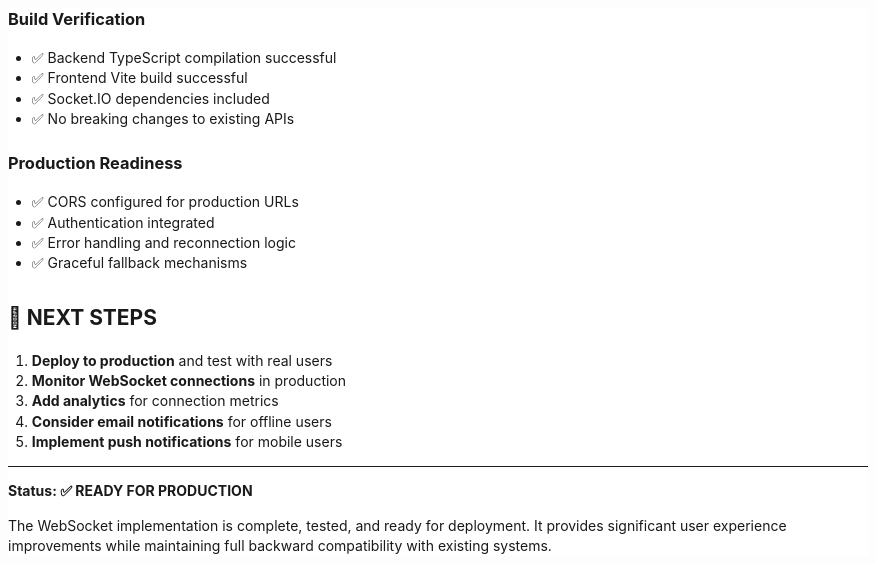 ### **Build Verification**
- ✅ Backend TypeScript compilation successful
- ✅ Frontend Vite build successful
- ✅ Socket.IO dependencies included
- ✅ No breaking changes to existing APIs

### **Production Readiness**
- ✅ CORS configured for production URLs
- ✅ Authentication integrated
- ✅ Error handling and reconnection logic
- ✅ Graceful fallback mechanisms

## 🎯 **NEXT STEPS**

1. **Deploy to production** and test with real users
2. **Monitor WebSocket connections** in production
3. **Add analytics** for connection metrics
4. **Consider email notifications** for offline users
5. **Implement push notifications** for mobile users

---

**Status: ✅ READY FOR PRODUCTION**

The WebSocket implementation is complete, tested, and ready for deployment. It provides significant user experience improvements while maintaining full backward compatibility with existing systems.
